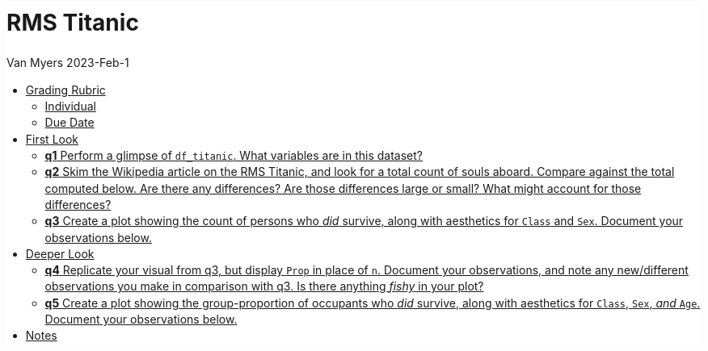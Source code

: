 RMS Titanic
================
Van Myers
2023-Feb-1

- <a href="#grading-rubric" id="toc-grading-rubric">Grading Rubric</a>
  - <a href="#individual" id="toc-individual">Individual</a>
  - <a href="#due-date" id="toc-due-date">Due Date</a>
- <a href="#first-look" id="toc-first-look">First Look</a>
  - <a
    href="#q1-perform-a-glimpse-of-df_titanic-what-variables-are-in-this-dataset"
    id="toc-q1-perform-a-glimpse-of-df_titanic-what-variables-are-in-this-dataset"><strong>q1</strong>
    Perform a glimpse of <code>df_titanic</code>. What variables are in this
    dataset?</a>
  - <a
    href="#q2-skim-the-wikipedia-article-on-the-rms-titanic-and-look-for-a-total-count-of-souls-aboard-compare-against-the-total-computed-below-are-there-any-differences-are-those-differences-large-or-small-what-might-account-for-those-differences"
    id="toc-q2-skim-the-wikipedia-article-on-the-rms-titanic-and-look-for-a-total-count-of-souls-aboard-compare-against-the-total-computed-below-are-there-any-differences-are-those-differences-large-or-small-what-might-account-for-those-differences"><strong>q2</strong>
    Skim the Wikipedia article on the RMS Titanic, and look for a total
    count of souls aboard. Compare against the total computed below. Are
    there any differences? Are those differences large or small? What might
    account for those differences?</a>
  - <a
    href="#q3-create-a-plot-showing-the-count-of-persons-who-did-survive-along-with-aesthetics-for-class-and-sex-document-your-observations-below"
    id="toc-q3-create-a-plot-showing-the-count-of-persons-who-did-survive-along-with-aesthetics-for-class-and-sex-document-your-observations-below"><strong>q3</strong>
    Create a plot showing the count of persons who <em>did</em> survive,
    along with aesthetics for <code>Class</code> and <code>Sex</code>.
    Document your observations below.</a>
- <a href="#deeper-look" id="toc-deeper-look">Deeper Look</a>
  - <a
    href="#q4-replicate-your-visual-from-q3-but-display-prop-in-place-of-n-document-your-observations-and-note-any-newdifferent-observations-you-make-in-comparison-with-q3-is-there-anything-fishy-in-your-plot"
    id="toc-q4-replicate-your-visual-from-q3-but-display-prop-in-place-of-n-document-your-observations-and-note-any-newdifferent-observations-you-make-in-comparison-with-q3-is-there-anything-fishy-in-your-plot"><strong>q4</strong>
    Replicate your visual from q3, but display <code>Prop</code> in place of
    <code>n</code>. Document your observations, and note any new/different
    observations you make in comparison with q3. Is there anything
    <em>fishy</em> in your plot?</a>
  - <a
    href="#q5-create-a-plot-showing-the-group-proportion-of-occupants-who-did-survive-along-with-aesthetics-for-class-sex-and-age-document-your-observations-below"
    id="toc-q5-create-a-plot-showing-the-group-proportion-of-occupants-who-did-survive-along-with-aesthetics-for-class-sex-and-age-document-your-observations-below"><strong>q5</strong>
    Create a plot showing the group-proportion of occupants who <em>did</em>
    survive, along with aesthetics for <code>Class</code>, <code>Sex</code>,
    <em>and</em> <code>Age</code>. Document your observations below.</a>
- <a href="#notes" id="toc-notes">Notes</a>

